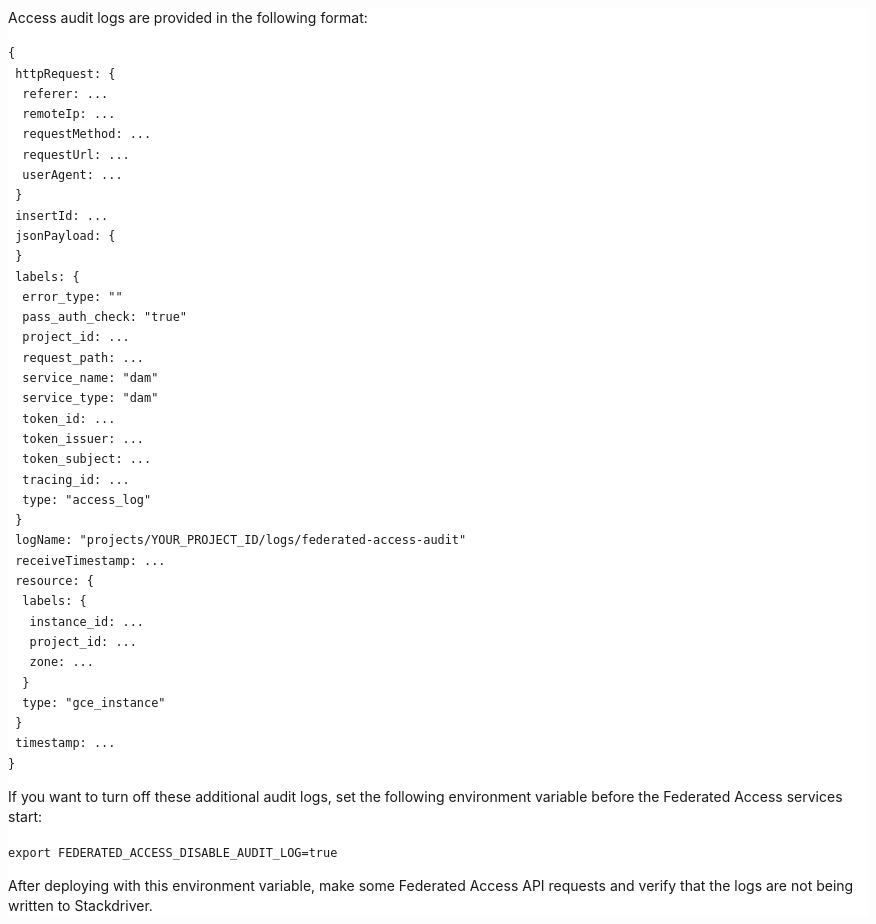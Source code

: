 Access audit logs are provided in the following format:

```
{
 httpRequest: {
  referer: ...
  remoteIp: ...
  requestMethod: ...
  requestUrl: ...
  userAgent: ...
 }
 insertId: ...
 jsonPayload: {
 }
 labels: {
  error_type: ""
  pass_auth_check: "true"
  project_id: ...
  request_path: ...
  service_name: "dam"
  service_type: "dam"
  token_id: ...
  token_issuer: ...
  token_subject: ...
  tracing_id: ...
  type: "access_log"
 }
 logName: "projects/YOUR_PROJECT_ID/logs/federated-access-audit"
 receiveTimestamp: ...
 resource: {
  labels: {
   instance_id: ...
   project_id: ...
   zone: ...
  }
  type: "gce_instance"
 }
 timestamp: ...
}
```

If you want to turn off these additional audit logs, set the following
environment variable before the Federated Access services start:

```
export FEDERATED_ACCESS_DISABLE_AUDIT_LOG=true
```

After deploying with this environment variable, make some Federated Access API
requests and verify that the logs are not being written to Stackdriver.
